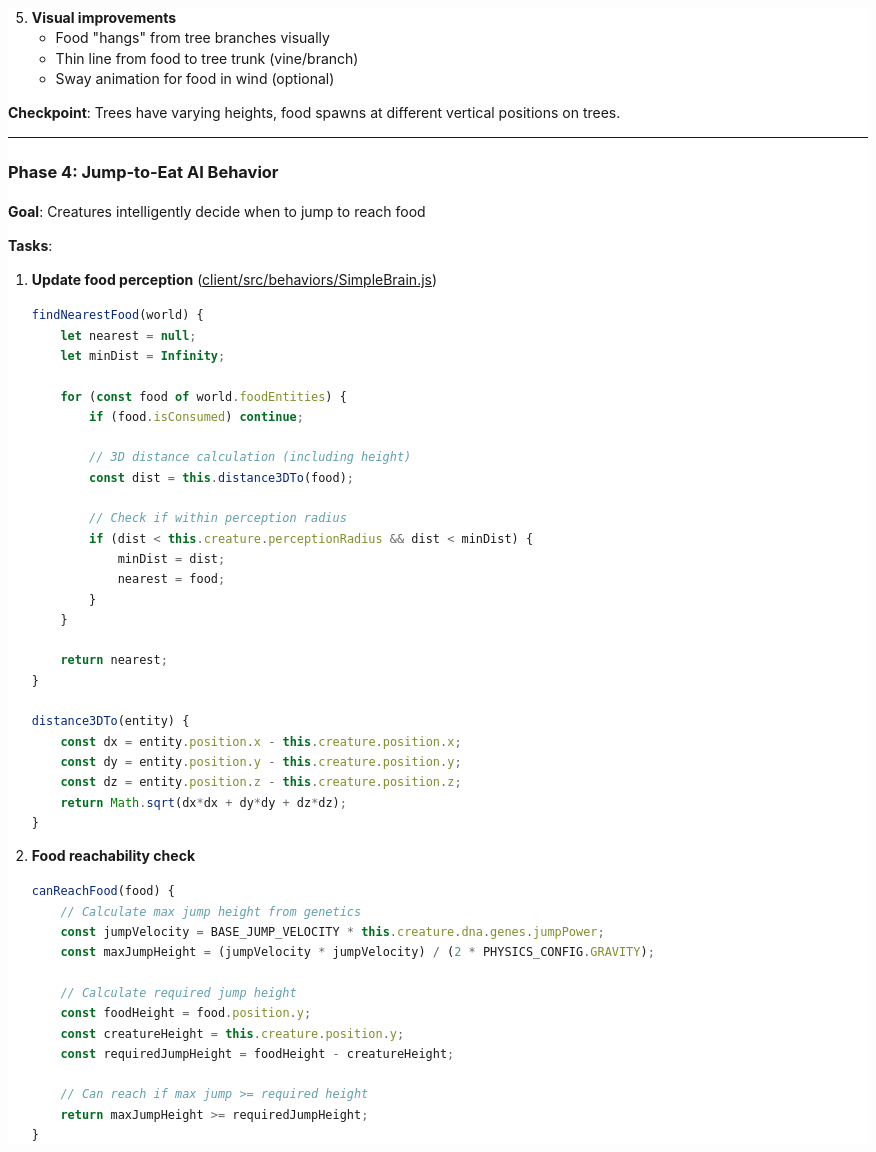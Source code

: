    ```javascript
   ```

5. **Visual improvements**
   - Food "hangs" from tree branches visually
   - Thin line from food to tree trunk (vine/branch)
   - Sway animation for food in wind (optional)

**Checkpoint**: Trees have varying heights, food spawns at different vertical positions on trees.

---

### Phase 4: Jump-to-Eat AI Behavior
**Goal**: Creatures intelligently decide when to jump to reach food

**Tasks**:

1. **Update food perception** ([client/src/behaviors/SimpleBrain.js](client/src/behaviors/SimpleBrain.js))
   ```javascript
   findNearestFood(world) {
       let nearest = null;
       let minDist = Infinity;

       for (const food of world.foodEntities) {
           if (food.isConsumed) continue;

           // 3D distance calculation (including height)
           const dist = this.distance3DTo(food);

           // Check if within perception radius
           if (dist < this.creature.perceptionRadius && dist < minDist) {
               minDist = dist;
               nearest = food;
           }
       }

       return nearest;
   }

   distance3DTo(entity) {
       const dx = entity.position.x - this.creature.position.x;
       const dy = entity.position.y - this.creature.position.y;
       const dz = entity.position.z - this.creature.position.z;
       return Math.sqrt(dx*dx + dy*dy + dz*dz);
   }
   ```

2. **Food reachability check**
   ```javascript
   canReachFood(food) {
       // Calculate max jump height from genetics
       const jumpVelocity = BASE_JUMP_VELOCITY * this.creature.dna.genes.jumpPower;
       const maxJumpHeight = (jumpVelocity * jumpVelocity) / (2 * PHYSICS_CONFIG.GRAVITY);

       // Calculate required jump height
       const foodHeight = food.position.y;
       const creatureHeight = this.creature.position.y;
       const requiredJumpHeight = foodHeight - creatureHeight;

       // Can reach if max jump >= required height
       return maxJumpHeight >= requiredJumpHeight;
   }
   ```
